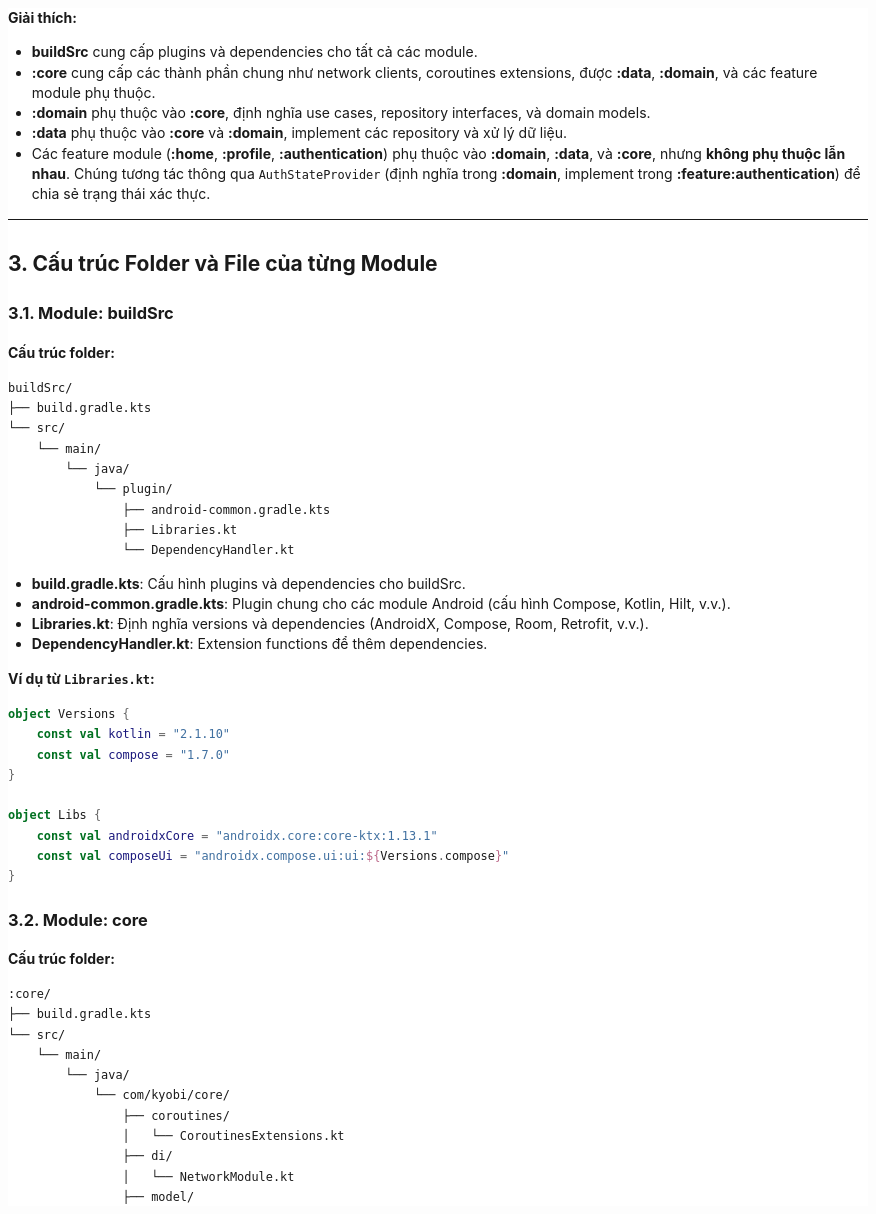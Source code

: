 **Giải thích:**
- **buildSrc** cung cấp plugins và dependencies cho tất cả các module.
- **:core** cung cấp các thành phần chung như network clients, coroutines extensions, được **:data**, **:domain**, và các feature module phụ thuộc.
- **:domain** phụ thuộc vào **:core**, định nghĩa use cases, repository interfaces, và domain models.
- **:data** phụ thuộc vào **:core** và **:domain**, implement các repository và xử lý dữ liệu.
- Các feature module (**:home**, **:profile**, **:authentication**) phụ thuộc vào **:domain**, **:data**, và **:core**, nhưng **không phụ thuộc lẫn nhau**. Chúng tương tác thông qua `AuthStateProvider` (định nghĩa trong **:domain**, implement trong **:feature:authentication**) để chia sẻ trạng thái xác thực.

---

## 3. Cấu trúc Folder và File của từng Module

### 3.1. Module: buildSrc

**Cấu trúc folder:**
```
buildSrc/
├── build.gradle.kts
└── src/
    └── main/
        └── java/
            └── plugin/
                ├── android-common.gradle.kts
                ├── Libraries.kt
                └── DependencyHandler.kt
```

- **build.gradle.kts**: Cấu hình plugins và dependencies cho buildSrc.
- **android-common.gradle.kts**: Plugin chung cho các module Android (cấu hình Compose, Kotlin, Hilt, v.v.).
- **Libraries.kt**: Định nghĩa versions và dependencies (AndroidX, Compose, Room, Retrofit, v.v.).
- **DependencyHandler.kt**: Extension functions để thêm dependencies.

**Ví dụ từ `Libraries.kt`:**
```kotlin
object Versions {
    const val kotlin = "2.1.10"
    const val compose = "1.7.0"
}

object Libs {
    const val androidxCore = "androidx.core:core-ktx:1.13.1"
    const val composeUi = "androidx.compose.ui:ui:${Versions.compose}"
}
```

### 3.2. Module: core

**Cấu trúc folder:**
```
:core/
├── build.gradle.kts
└── src/
    └── main/
        └── java/
            └── com/kyobi/core/
                ├── coroutines/
                │   └── CoroutinesExtensions.kt
                ├── di/
                │   └── NetworkModule.kt
                ├── model/
```